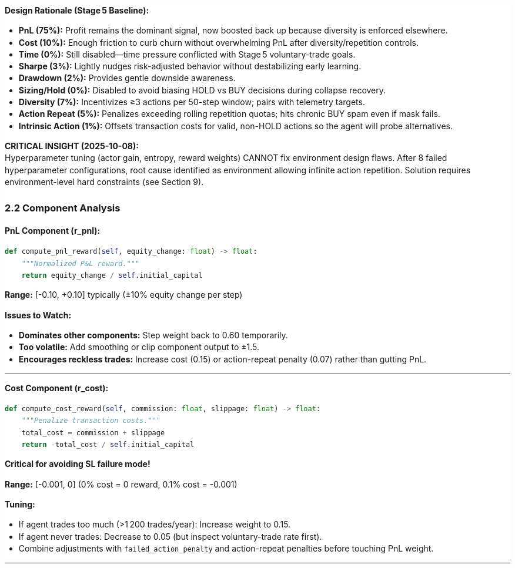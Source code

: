 **Design Rationale (Stage 5 Baseline):**
- **PnL (75%):** Profit remains the dominant signal, now boosted back up because diversity is enforced elsewhere.
- **Cost (10%):** Enough friction to curb churn without overwhelming PnL after diversity/repetition controls.
- **Time (0%):** Still disabled—time pressure conflicted with Stage 5 voluntary-trade goals.
- **Sharpe (3%):** Lightly nudges risk-adjusted behavior without destabilizing early learning.
- **Drawdown (2%):** Provides gentle downside awareness.
- **Sizing/Hold (0%):** Disabled to avoid biasing HOLD vs BUY decisions during collapse recovery.
- **Diversity (7%):** Incentivizes ≥3 actions per 50-step window; pairs with telemetry targets.
- **Action Repeat (5%):** Penalizes exceeding rolling repetition quotas; hits chronic BUY spam even if mask fails.
- **Intrinsic Action (1%):** Offsets transaction costs for valid, non-HOLD actions so the agent will probe alternatives.

**CRITICAL INSIGHT (2025-10-08):**  
Hyperparameter tuning (actor gain, entropy, reward weights) CANNOT fix environment design flaws. After 8 failed hyperparameter configurations, root cause identified as environment allowing infinite action repetition. Solution requires environment-level hard constraints (see Section 9).

### 2.2 Component Analysis

**PnL Component (r_pnl):**

```python
def compute_pnl_reward(self, equity_change: float) -> float:
    """Normalized P&L reward."""
    return equity_change / self.initial_capital
```

**Range:** [-0.10, +0.10] typically (±10% equity change per step)

**Issues to Watch:**
- **Dominates other components:** Step weight back to 0.60 temporarily.
- **Too volatile:** Add smoothing or clip component output to ±1.5.
- **Encourages reckless trades:** Increase cost (0.15) or action-repeat penalty (0.07) rather than gutting PnL.

---

**Cost Component (r_cost):**

```python
def compute_cost_reward(self, commission: float, slippage: float) -> float:
    """Penalize transaction costs."""
    total_cost = commission + slippage
    return -total_cost / self.initial_capital
```

**Critical for avoiding SL failure mode!**

**Range:** [-0.001, 0] (0% cost = 0 reward, 0.1% cost = -0.001)

**Tuning:**
- If agent trades too much (>1 200 trades/year): Increase weight to 0.15.
- If agent never trades: Decrease to 0.05 (but inspect voluntary-trade rate first).
- Combine adjustments with `failed_action_penalty` and action-repeat penalties before touching PnL weight.

---